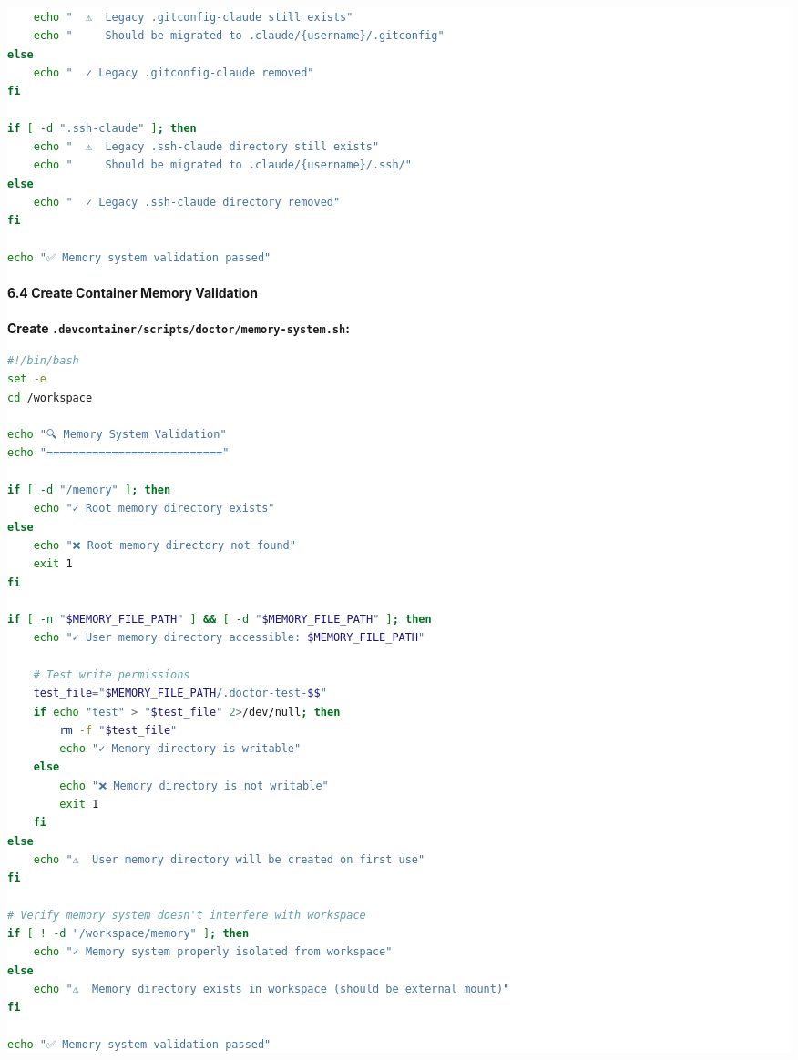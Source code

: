 ```bash
    echo "  ⚠️  Legacy .gitconfig-claude still exists"
    echo "     Should be migrated to .claude/{username}/.gitconfig"
else
    echo "  ✓ Legacy .gitconfig-claude removed"
fi

if [ -d ".ssh-claude" ]; then
    echo "  ⚠️  Legacy .ssh-claude directory still exists"
    echo "     Should be migrated to .claude/{username}/.ssh/"
else
    echo "  ✓ Legacy .ssh-claude directory removed"
fi

echo "✅ Memory system validation passed"
```

#### 6.4 Create Container Memory Validation

**Create `.devcontainer/scripts/doctor/memory-system.sh`:**
```bash
#!/bin/bash
set -e
cd /workspace

echo "🔍 Memory System Validation"
echo "==========================="

if [ -d "/memory" ]; then
    echo "✓ Root memory directory exists"
else
    echo "❌ Root memory directory not found"
    exit 1
fi

if [ -n "$MEMORY_FILE_PATH" ] && [ -d "$MEMORY_FILE_PATH" ]; then
    echo "✓ User memory directory accessible: $MEMORY_FILE_PATH"
    
    # Test write permissions
    test_file="$MEMORY_FILE_PATH/.doctor-test-$$"
    if echo "test" > "$test_file" 2>/dev/null; then
        rm -f "$test_file"
        echo "✓ Memory directory is writable"
    else
        echo "❌ Memory directory is not writable"
        exit 1
    fi
else
    echo "⚠️  User memory directory will be created on first use"
fi

# Verify memory system doesn't interfere with workspace
if [ ! -d "/workspace/memory" ]; then
    echo "✓ Memory system properly isolated from workspace"
else
    echo "⚠️  Memory directory exists in workspace (should be external mount)"
fi

echo "✅ Memory system validation passed"
```
